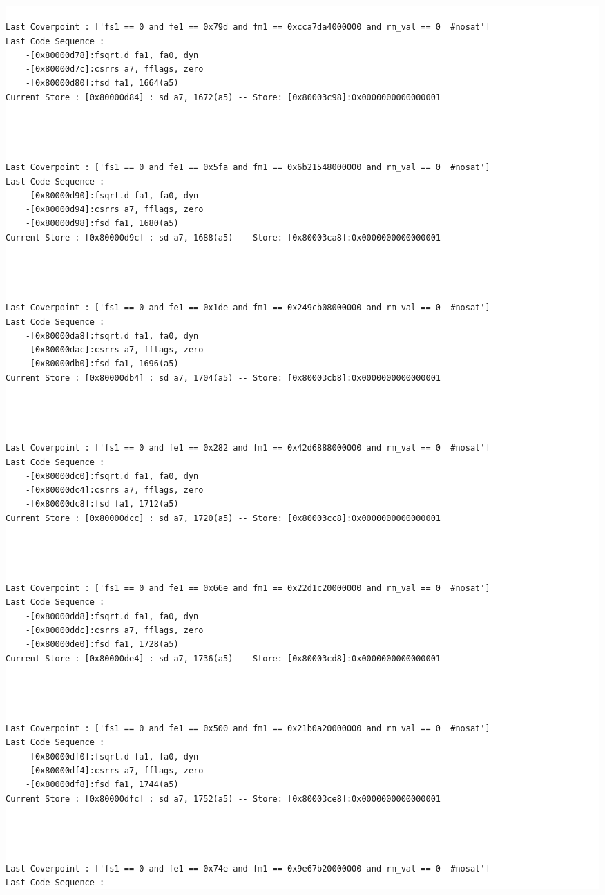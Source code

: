 ```

Last Coverpoint : ['fs1 == 0 and fe1 == 0x79d and fm1 == 0xcca7da4000000 and rm_val == 0  #nosat']
Last Code Sequence : 
	-[0x80000d78]:fsqrt.d fa1, fa0, dyn
	-[0x80000d7c]:csrrs a7, fflags, zero
	-[0x80000d80]:fsd fa1, 1664(a5)
Current Store : [0x80000d84] : sd a7, 1672(a5) -- Store: [0x80003c98]:0x0000000000000001




Last Coverpoint : ['fs1 == 0 and fe1 == 0x5fa and fm1 == 0x6b21548000000 and rm_val == 0  #nosat']
Last Code Sequence : 
	-[0x80000d90]:fsqrt.d fa1, fa0, dyn
	-[0x80000d94]:csrrs a7, fflags, zero
	-[0x80000d98]:fsd fa1, 1680(a5)
Current Store : [0x80000d9c] : sd a7, 1688(a5) -- Store: [0x80003ca8]:0x0000000000000001




Last Coverpoint : ['fs1 == 0 and fe1 == 0x1de and fm1 == 0x249cb08000000 and rm_val == 0  #nosat']
Last Code Sequence : 
	-[0x80000da8]:fsqrt.d fa1, fa0, dyn
	-[0x80000dac]:csrrs a7, fflags, zero
	-[0x80000db0]:fsd fa1, 1696(a5)
Current Store : [0x80000db4] : sd a7, 1704(a5) -- Store: [0x80003cb8]:0x0000000000000001




Last Coverpoint : ['fs1 == 0 and fe1 == 0x282 and fm1 == 0x42d6888000000 and rm_val == 0  #nosat']
Last Code Sequence : 
	-[0x80000dc0]:fsqrt.d fa1, fa0, dyn
	-[0x80000dc4]:csrrs a7, fflags, zero
	-[0x80000dc8]:fsd fa1, 1712(a5)
Current Store : [0x80000dcc] : sd a7, 1720(a5) -- Store: [0x80003cc8]:0x0000000000000001




Last Coverpoint : ['fs1 == 0 and fe1 == 0x66e and fm1 == 0x22d1c20000000 and rm_val == 0  #nosat']
Last Code Sequence : 
	-[0x80000dd8]:fsqrt.d fa1, fa0, dyn
	-[0x80000ddc]:csrrs a7, fflags, zero
	-[0x80000de0]:fsd fa1, 1728(a5)
Current Store : [0x80000de4] : sd a7, 1736(a5) -- Store: [0x80003cd8]:0x0000000000000001




Last Coverpoint : ['fs1 == 0 and fe1 == 0x500 and fm1 == 0x21b0a20000000 and rm_val == 0  #nosat']
Last Code Sequence : 
	-[0x80000df0]:fsqrt.d fa1, fa0, dyn
	-[0x80000df4]:csrrs a7, fflags, zero
	-[0x80000df8]:fsd fa1, 1744(a5)
Current Store : [0x80000dfc] : sd a7, 1752(a5) -- Store: [0x80003ce8]:0x0000000000000001




Last Coverpoint : ['fs1 == 0 and fe1 == 0x74e and fm1 == 0x9e67b20000000 and rm_val == 0  #nosat']
Last Code Sequence : 
```